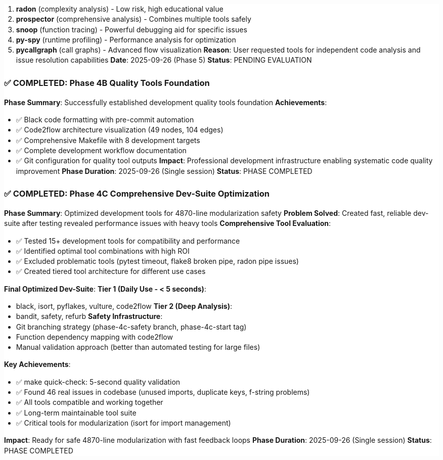 1. **radon** (complexity analysis) - Low risk, high educational value
2. **prospector** (comprehensive analysis) - Combines multiple tools safely
3. **snoop** (function tracing) - Powerful debugging aid for specific issues
4. **py-spy** (runtime profiling) - Performance analysis for optimization
5. **pycallgraph** (call graphs) - Advanced flow visualization
**Reason**: User requested tools for independent code analysis and issue resolution capabilities
**Date**: 2025-09-26 (Phase 5)
**Status**: PENDING EVALUATION

### ✅ COMPLETED: Phase 4B Quality Tools Foundation
**Phase Summary**: Successfully established development quality tools foundation
**Achievements**:
- ✅ Black code formatting with pre-commit automation
- ✅ Code2flow architecture visualization (49 nodes, 104 edges)
- ✅ Comprehensive Makefile with 8 development targets
- ✅ Complete development workflow documentation
- ✅ Git configuration for quality tool outputs
**Impact**: Professional development infrastructure enabling systematic code quality improvement
**Phase Duration**: 2025-09-26 (Single session)
**Status**: PHASE COMPLETED

### ✅ COMPLETED: Phase 4C Comprehensive Dev-Suite Optimization
**Phase Summary**: Optimized development tools for 4870-line modularization safety
**Problem Solved**: Created fast, reliable dev-suite after testing revealed performance issues with heavy tools
**Comprehensive Tool Evaluation**:
- ✅ Tested 15+ development tools for compatibility and performance
- ✅ Identified optimal tool combinations with high ROI
- ✅ Excluded problematic tools (pytest timeout, flake8 broken pipe, radon pipe issues)
- ✅ Created tiered tool architecture for different use cases

**Final Optimized Dev-Suite**:
**Tier 1 (Daily Use - < 5 seconds)**:
- black, isort, pyflakes, vulture, code2flow
**Tier 2 (Deep Analysis)**:
- bandit, safety, refurb
**Safety Infrastructure**:
- Git branching strategy (phase-4c-safety branch, phase-4c-start tag)
- Function dependency mapping with code2flow
- Manual validation approach (better than automated testing for large files)

**Key Achievements**:
- ✅ make quick-check: 5-second quality validation
- ✅ Found 46 real issues in codebase (unused imports, duplicate keys, f-string problems)
- ✅ All tools compatible and working together
- ✅ Long-term maintainable tool suite
- ✅ Critical tools for modularization (isort for import management)

**Impact**: Ready for safe 4870-line modularization with fast feedback loops
**Phase Duration**: 2025-09-26 (Single session)
**Status**: PHASE COMPLETED
